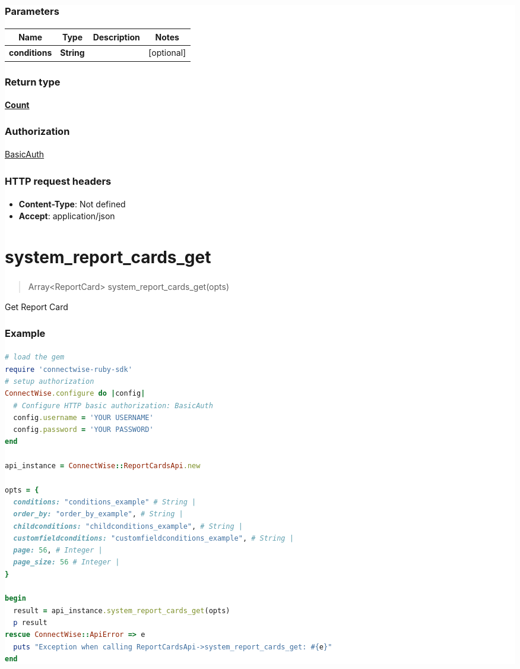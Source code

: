 ### Parameters

Name | Type | Description  | Notes
------------- | ------------- | ------------- | -------------
 **conditions** | **String**|  | [optional] 

### Return type

[**Count**](Count.md)

### Authorization

[BasicAuth](../README.md#BasicAuth)

### HTTP request headers

 - **Content-Type**: Not defined
 - **Accept**: application/json



# **system_report_cards_get**
> Array&lt;ReportCard&gt; system_report_cards_get(opts)



Get Report Card

### Example
```ruby
# load the gem
require 'connectwise-ruby-sdk'
# setup authorization
ConnectWise.configure do |config|
  # Configure HTTP basic authorization: BasicAuth
  config.username = 'YOUR USERNAME'
  config.password = 'YOUR PASSWORD'
end

api_instance = ConnectWise::ReportCardsApi.new

opts = { 
  conditions: "conditions_example" # String | 
  order_by: "order_by_example", # String | 
  childconditions: "childconditions_example", # String | 
  customfieldconditions: "customfieldconditions_example", # String | 
  page: 56, # Integer | 
  page_size: 56 # Integer | 
}

begin
  result = api_instance.system_report_cards_get(opts)
  p result
rescue ConnectWise::ApiError => e
  puts "Exception when calling ReportCardsApi->system_report_cards_get: #{e}"
end
```
